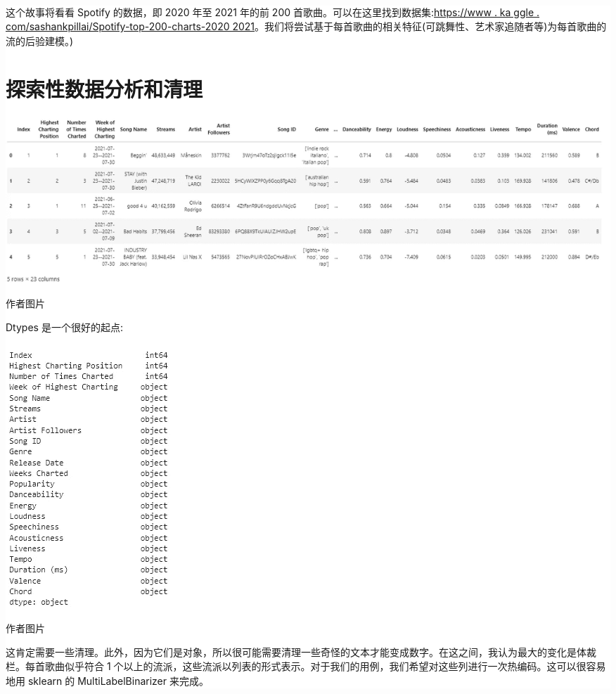 这个故事将看看 Spotify 的数据，即 2020 年至 2021 年的前 200 首歌曲。可以在这里找到数据集:[https://www . ka ggle . com/sashankpillai/Spotify-top-200-charts-2020 2021](https://www.kaggle.com/sashankpillai/spotify-top-200-charts-20202021)。我们将尝试基于每首歌曲的相关特征(可跳舞性、艺术家追随者等)为每首歌曲的流的后验建模。)

# 探索性数据分析和清理

![](img/e96b1c05dff93d81b91d2563f5a327eb.png)

作者图片

Dtypes 是一个很好的起点:

![](img/176c4c6f79fd323f4728c13418ae8d08.png)

作者图片

这肯定需要一些清理。此外，因为它们是对象，所以很可能需要清理一些奇怪的文本才能变成数字。在这之间，我认为最大的变化是体裁栏。每首歌曲似乎符合 1 个以上的流派，这些流派以列表的形式表示。对于我们的用例，我们希望对这些列进行一次热编码。这可以很容易地用 sklearn 的 MultiLabelBinarizer 来完成。
